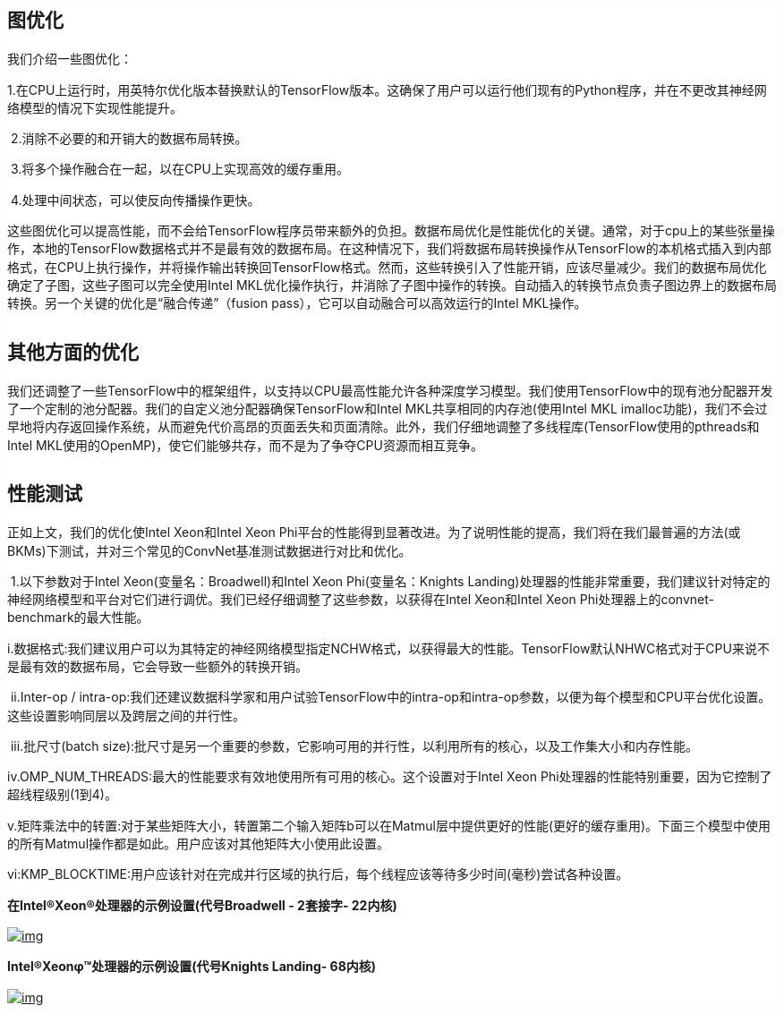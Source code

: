 ## 图优化

我们介绍一些图优化：

​	1.在CPU上运行时，用英特尔优化版本替换默认的TensorFlow版本。这确保了用户可以运行他们现有的Python程序，并在不更改其神经网络模型的情况下实现性能提升。

​	2.消除不必要的和开销大的数据布局转换。

​	3.将多个操作融合在一起，以在CPU上实现高效的缓存重用。

​	4.处理中间状态，可以使反向传播操作更快。

这些图优化可以提高性能，而不会给TensorFlow程序员带来额外的负担。数据布局优化是性能优化的关键。通常，对于cpu上的某些张量操作，本地的TensorFlow数据格式并不是最有效的数据布局。在这种情况下，我们将数据布局转换操作从TensorFlow的本机格式插入到内部格式，在CPU上执行操作，并将操作输出转换回TensorFlow格式。然而，这些转换引入了性能开销，应该尽量减少。我们的数据布局优化确定了子图，这些子图可以完全使用Intel MKL优化操作执行，并消除了子图中操作的转换。自动插入的转换节点负责子图边界上的数据布局转换。另一个关键的优化是“融合传递”（fusion pass），它可以自动融合可以高效运行的Intel MKL操作。

## 其他方面的优化

我们还调整了一些TensorFlow中的框架组件，以支持以CPU最高性能允许各种深度学习模型。我们使用TensorFlow中的现有池分配器开发了一个定制的池分配器。我们的自定义池分配器确保TensorFlow和Intel MKL共享相同的内存池(使用Intel MKL imalloc功能)，我们不会过早地将内存返回操作系统，从而避免代价高昂的页面丢失和页面清除。此外，我们仔细地调整了多线程库(TensorFlow使用的pthreads和Intel MKL使用的OpenMP)，使它们能够共存，而不是为了争夺CPU资源而相互竞争。

## 性能测试

正如上文，我们的优化使Intel Xeon和Intel Xeon Phi平台的性能得到显著改进。为了说明性能的提高，我们将在我们最普遍的方法(或BKMs)下测试，并对三个常见的ConvNet基准测试数据进行对比和优化。

​	1.以下参数对于Intel Xeon(变量名：Broadwell)和Intel Xeon Phi(变量名：Knights Landing)处理器的性能非常重要，我们建议针对特定的神经网络模型和平台对它们进行调优。我们已经仔细调整了这些参数，以获得在Intel Xeon和Intel Xeon Phi处理器上的convnet-benchmark的最大性能。

​		i.数据格式:我们建议用户可以为其特定的神经网络模型指定NCHW格式，以获得最大的性能。TensorFlow默认NHWC格式对于CPU来说不是最有效的数据布局，它会导致一些额外的转换开销。

​		ii.Inter-op / intra-op:我们还建议数据科学家和用户试验TensorFlow中的intra-op和intra-op参数，以便为每个模型和CPU平台优化设置。这些设置影响同层以及跨层之间的并行性。

​		iii.批尺寸(batch size):批尺寸是另一个重要的参数，它影响可用的并行性，以利用所有的核心，以及工作集大小和内存性能。

​		iv.OMP_NUM_THREADS:最大的性能要求有效地使用所有可用的核心。这个设置对于Intel Xeon Phi处理器的性能特别重要，因为它控制了超线程级别(1到4)。

​		v.矩阵乘法中的转置:对于某些矩阵大小，转置第二个输入矩阵b可以在Matmul层中提供更好的性能(更好的缓存重用)。下面三个模型中使用的所有Matmul操作都是如此。用户应该对其他矩阵大小使用此设置。

​		vi:KMP_BLOCKTIME:用户应该针对在完成并行区域的执行后，每个线程应该等待多少时间(毫秒)尝试各种设置。

<strong>在Intel®Xeon®处理器的示例设置(代号Broadwell - 2套接字- 22内核)</strong>

[![img](https://camo.githubusercontent.com/7f5fe519021aeaf84974be52feadc041c4b432c2/68747470733a2f2f736f6674776172652e696e74656c2e636f6d2f73697465732f64656661756c742f66696c65732f6d616e616765642f35352f35642f74656e736f72666c6f772d6f7074696d697a6174696f6e732d696d672d30322e706e67)](https://camo.githubusercontent.com/7f5fe519021aeaf84974be52feadc041c4b432c2/68747470733a2f2f736f6674776172652e696e74656c2e636f6d2f73697465732f64656661756c742f66696c65732f6d616e616765642f35352f35642f74656e736f72666c6f772d6f7074696d697a6174696f6e732d696d672d30322e706e67)

<strong>Intel®Xeonφ™处理器的示例设置(代号Knights Landing- 68内核)</strong>

[![img](https://camo.githubusercontent.com/d31983dcf4f45a2a32102cdc76719d02452e0ab6/68747470733a2f2f736f6674776172652e696e74656c2e636f6d2f73697465732f64656661756c742f66696c65732f6d616e616765642f35352f35642f74656e736f72666c6f772d6f7074696d697a6174696f6e732d696d672d30332e706e67)](https://camo.githubusercontent.com/d31983dcf4f45a2a32102cdc76719d02452e0ab6/68747470733a2f2f736f6674776172652e696e74656c2e636f6d2f73697465732f64656661756c742f66696c65732f6d616e616765642f35352f35642f74656e736f72666c6f772d6f7074696d697a6174696f6e732d696d672d30332e706e67)
